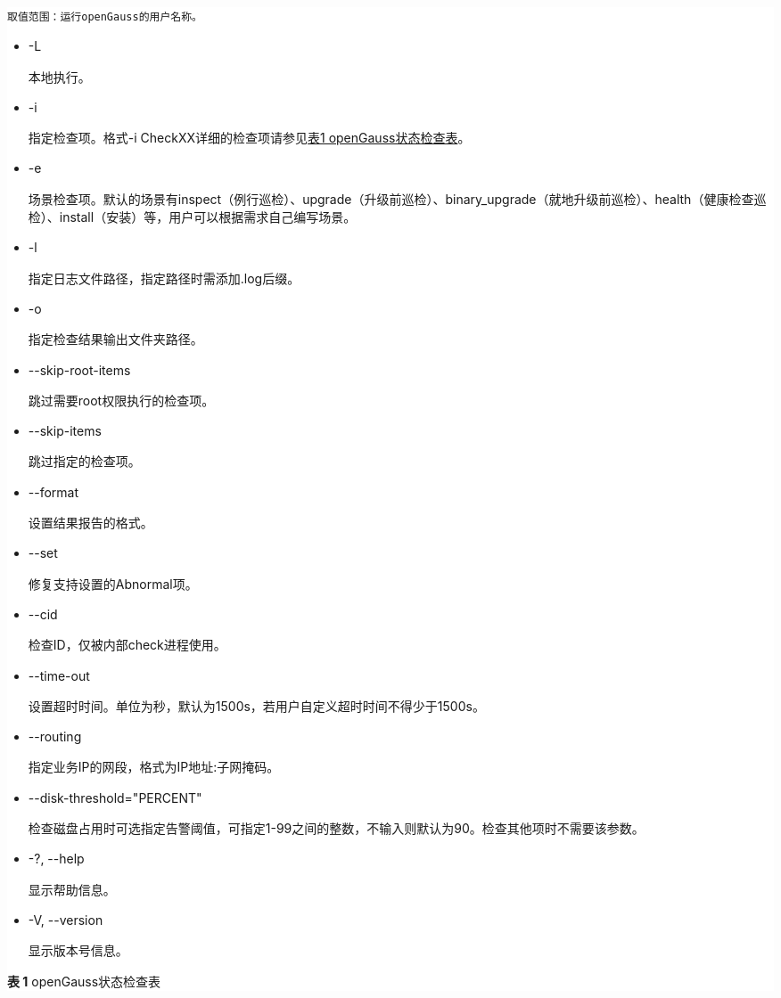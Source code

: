     取值范围：运行openGauss的用户名称。

-   -L

    本地执行。

-   -i

    指定检查项。格式-i CheckXX详细的检查项请参见[表1 openGauss状态检查表](#zh-cn_topic_0237152330_zh-cn_topic_0059777799_t48caf3ebc47a4dce88ed8b7132976edd)。

-   -e

    场景检查项。默认的场景有inspect（例行巡检）、upgrade（升级前巡检）、binary\_upgrade（就地升级前巡检）、health（健康检查巡检）、install（安装）等，用户可以根据需求自己编写场景。

-   -l

    指定日志文件路径，指定路径时需添加.log后缀。

-   -o

    指定检查结果输出文件夹路径。

-   --skip-root-items

    跳过需要root权限执行的检查项。

-   --skip-items

    跳过指定的检查项。

-   --format

    设置结果报告的格式。

-   --set

    修复支持设置的Abnormal项。

- --cid

    检查ID，仅被内部check进程使用。

-   --time-out

    设置超时时间。单位为秒，默认为1500s，若用户自定义超时时间不得少于1500s。

-   --routing

    指定业务IP的网段，格式为IP地址:子网掩码。

-   --disk-threshold="PERCENT"

    检查磁盘占用时可选指定告警阈值，可指定1-99之间的整数，不输入则默认为90。检查其他项时不需要该参数。

-   -?, --help

    显示帮助信息。

-   -V, --version

    显示版本号信息。

**表 1**  openGauss状态检查表
